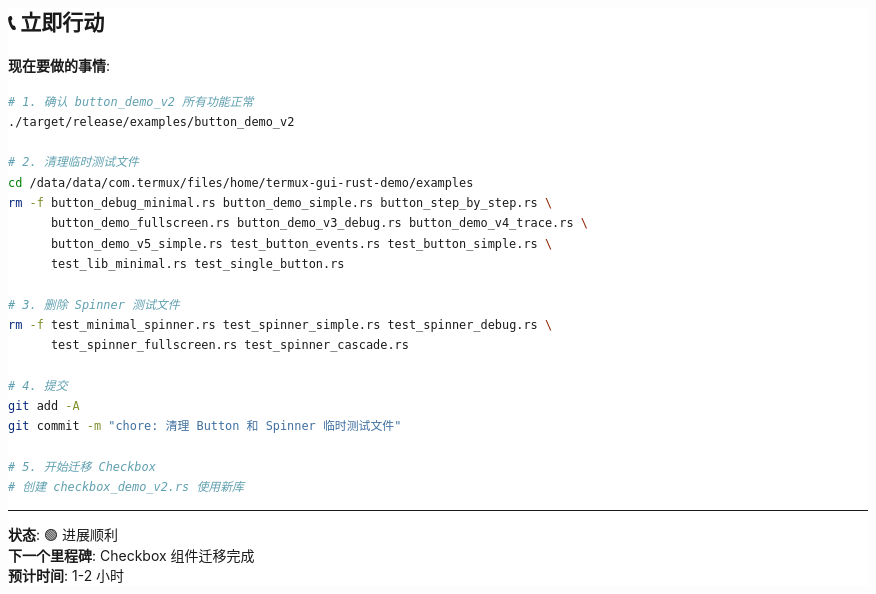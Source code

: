
## 📞 立即行动

**现在要做的事情**:

```bash
# 1. 确认 button_demo_v2 所有功能正常
./target/release/examples/button_demo_v2

# 2. 清理临时测试文件
cd /data/data/com.termux/files/home/termux-gui-rust-demo/examples
rm -f button_debug_minimal.rs button_demo_simple.rs button_step_by_step.rs \
      button_demo_fullscreen.rs button_demo_v3_debug.rs button_demo_v4_trace.rs \
      button_demo_v5_simple.rs test_button_events.rs test_button_simple.rs \
      test_lib_minimal.rs test_single_button.rs

# 3. 删除 Spinner 测试文件
rm -f test_minimal_spinner.rs test_spinner_simple.rs test_spinner_debug.rs \
      test_spinner_fullscreen.rs test_spinner_cascade.rs

# 4. 提交
git add -A
git commit -m "chore: 清理 Button 和 Spinner 临时测试文件"

# 5. 开始迁移 Checkbox
# 创建 checkbox_demo_v2.rs 使用新库
```

---

**状态**: 🟢 进展顺利  
**下一个里程碑**: Checkbox 组件迁移完成  
**预计时间**: 1-2 小时
